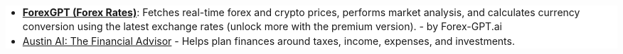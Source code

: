 - [**ForexGPT (Forex Rates)**](https://chat.openai.com/g/g-VpntOrQsh-forex-rates-free-version): Fetches real-time forex and crypto prices, performs market analysis, and calculates currency conversion using the latest exchange rates (unlock more with the premium version). - by Forex-GPT.ai
- [Austin AI: The Financial Advisor](https://chat.openai.com/g/g-yaYByRR5S-austin-ai-the-financial-advisor) - Helps plan finances around taxes, income, expenses, and investments.
